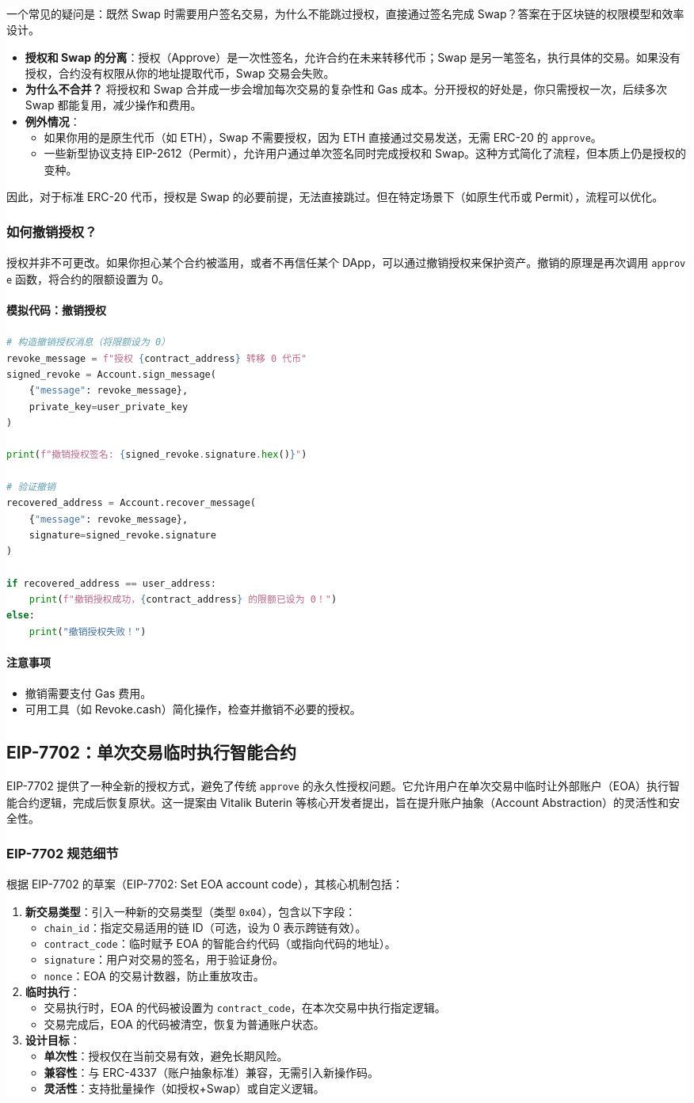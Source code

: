一个常见的疑问是：既然 Swap 时需要用户签名交易，为什么不能跳过授权，直接通过签名完成 Swap？答案在于区块链的权限模型和效率设计。

- **授权和 Swap 的分离**：授权（Approve）是一次性签名，允许合约在未来转移代币；Swap 是另一笔签名，执行具体的交易。如果没有授权，合约没有权限从你的地址提取代币，Swap 交易会失败。
- **为什么不合并？** 将授权和 Swap 合并成一步会增加每次交易的复杂性和 Gas 成本。分开授权的好处是，你只需授权一次，后续多次 Swap 都能复用，减少操作和费用。
- **例外情况**：
  - 如果你用的是原生代币（如 ETH），Swap 不需要授权，因为 ETH 直接通过交易发送，无需 ERC-20 的 `approve`。
  - 一些新型协议支持 EIP-2612（Permit），允许用户通过单次签名同时完成授权和 Swap。这种方式简化了流程，但本质上仍是授权的变种。

因此，对于标准 ERC-20 代币，授权是 Swap 的必要前提，无法直接跳过。但在特定场景下（如原生代币或 Permit），流程可以优化。

### 如何撤销授权？

授权并非不可更改。如果你担心某个合约被滥用，或者不再信任某个 DApp，可以通过撤销授权来保护资产。撤销的原理是再次调用 `approve` 函数，将合约的限额设置为 0。

#### 模拟代码：撤销授权

```python
# 构造撤销授权消息（将限额设为 0）
revoke_message = f"授权 {contract_address} 转移 0 代币"
signed_revoke = Account.sign_message(
    {"message": revoke_message},
    private_key=user_private_key
)

print(f"撤销授权签名: {signed_revoke.signature.hex()}")

# 验证撤销
recovered_address = Account.recover_message(
    {"message": revoke_message},
    signature=signed_revoke.signature
)

if recovered_address == user_address:
    print(f"撤销授权成功，{contract_address} 的限额已设为 0！")
else:
    print("撤销授权失败！")
```

#### 注意事项
- 撤销需要支付 Gas 费用。
- 可用工具（如 Revoke.cash）简化操作，检查并撤销不必要的授权。

## EIP-7702：单次交易临时执行智能合约

EIP-7702 提供了一种全新的授权方式，避免了传统 `approve` 的永久性授权问题。它允许用户在单次交易中临时让外部账户（EOA）执行智能合约逻辑，完成后恢复原状。这一提案由 Vitalik Buterin 等核心开发者提出，旨在提升账户抽象（Account Abstraction）的灵活性和安全性。

### EIP-7702 规范细节
根据 EIP-7702 的草案（EIP-7702: Set EOA account code），其核心机制包括：
1. **新交易类型**：引入一种新的交易类型（类型 `0x04`），包含以下字段：
   - `chain_id`：指定交易适用的链 ID（可选，设为 0 表示跨链有效）。
   - `contract_code`：临时赋予 EOA 的智能合约代码（或指向代码的地址）。
   - `signature`：用户对交易的签名，用于验证身份。
   - `nonce`：EOA 的交易计数器，防止重放攻击。
2. **临时执行**：
   - 交易执行时，EOA 的代码被设置为 `contract_code`，在本次交易中执行指定逻辑。
   - 交易完成后，EOA 的代码被清空，恢复为普通账户状态。
3. **设计目标**：
   - **单次性**：授权仅在当前交易有效，避免长期风险。
   - **兼容性**：与 ERC-4337（账户抽象标准）兼容，无需引入新操作码。
   - **灵活性**：支持批量操作（如授权+Swap）或自定义逻辑。
